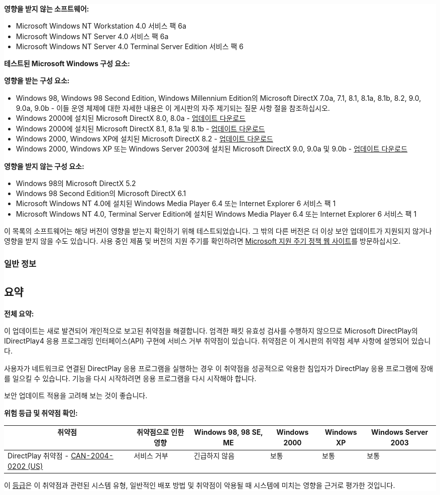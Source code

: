 **영향을 받지 않는 소프트웨어:**

-   Microsoft Windows NT Workstation 4.0 서비스 팩 6a
-   Microsoft Windows NT Server 4.0 서비스 팩 6a
-   Microsoft Windows NT Server 4.0 Terminal Server Edition 서비스 팩 6

**테스트된 Microsoft Windows 구성 요소:**

**영향을 받는 구성 요소:**

-   Windows 98, Windows 98 Second Edition, Windows Millennium Edition의 Microsoft DirectX 7.0a, 7.1, 8.1, 8.1a, 8.1b, 8.2, 9.0, 9.0a, 9.0b - 이들 운영 체제에 대한 자세한 내용은 이 게시판의 자주 제기되는 질문 사항 절을 참조하십시오.
-   Windows 2000에 설치된 Microsoft DirectX 8.0, 8.0a - [업데이트 다운로드](http://www.microsoft.com/downloads/details.aspx?familyid=5595043a-ad55-47e3-a5ce-778dcde13820&displaylang=ko)
-   Windows 2000에 설치된 Microsoft DirectX 8.1, 8.1a 및 8.1b - [업데이트 다운로드](http://www.microsoft.com/downloads/details.aspx?familyid=52139fdd-7926-4dae-a872-f67b1b55f2d0&displaylang=ko)
-   Windows 2000, Windows XP에 설치된 Microsoft DirectX 8.2 - [업데이트 다운로드](http://www.microsoft.com/downloads/details.aspx?familyid=ac8325fa-db1b-4a77-9800-716c5c74ac74&displaylang=ko)
-   Windows 2000, Windows XP 또는 Windows Server 2003에 설치된 Microsoft DirectX 9.0, 9.0a 및 9.0b - [업데이트 다운로드](http://www.microsoft.com/downloads/details.aspx?familyid=bf58ac23-62d5-4650-aeef-b79551d5f778&displaylang=ko)

**영향을 받지 않는 구성 요소:**

-   Windows 98의 Microsoft DirectX 5.2
-   Windows 98 Second Edition의 Microsoft DirectX 6.1
-   Microsoft Windows NT 4.0에 설치된 Windows Media Player 6.4 또는 Internet Explorer 6 서비스 팩 1
-   Microsoft Windows NT 4.0, Terminal Server Edition에 설치된 Windows Media Player 6.4 또는 Internet Explorer 6 서비스 팩 1

이 목록의 소프트웨어는 해당 버전이 영향을 받는지 확인하기 위해 테스트되었습니다. 그 밖의 다른 버전은 더 이상 보안 업데이트가 지원되지 않거나 영향을 받지 않을 수도 있습니다. 사용 중인 제품 및 버전의 지원 주기를 확인하려면 [Microsoft 지원 주기 정책 웹 사이트](http://support.microsoft.com/default.aspx?scid=fh;%5Bln%5D;lifecycle)를 방문하십시오.

### 일반 정보

요약
----

<span></span>
**전체 요약:**

이 업데이트는 새로 발견되어 개인적으로 보고된 취약점을 해결합니다. 엄격한 패킷 유효성 검사를 수행하지 않으므로 Microsoft DirectPlay의 IDirectPlay4 응용 프로그래밍 인터페이스(API) 구현에 서비스 거부 취약점이 있습니다. 취약점은 이 게시판의 취약점 세부 사항에 설명되어 있습니다.

사용자가 네트워크로 연결된 DirectPlay 응용 프로그램을 실행하는 경우 이 취약점을 성공적으로 악용한 침입자가 DirectPlay 응용 프로그램에 장애를 일으킬 수 있습니다. 기능을 다시 시작하려면 응용 프로그램을 다시 시작해야 합니다.

보안 업데이트 적용을 고려해 보는 것이 좋습니다.

**위험 등급 및 취약점 확인:**

| 취약점                                                                                                    | 취약점으로 인한 영향 | Windows 98, 98 SE, ME | Windows 2000 | Windows XP | Windows Server 2003 |
|-----------------------------------------------------------------------------------------------------------|----------------------|-----------------------|--------------|------------|---------------------|
| DirectPlay 취약점 - [CAN-2004-0202 (US)](http://www.cve.mitre.org/cgi-bin/cvename.cgi?name=can-2004-0202) | 서비스 거부          | 긴급하지 않음         | 보통         | 보통       | 보통                |

이 [등급](http://www.microsoft.com/korea/technet/security/policy/rating.asp)은 이 취약점과 관련된 시스템 유형, 일반적인 배포 방법 및 취약점이 악용될 때 시스템에 미치는 영향을 근거로 평가한 것입니다.

